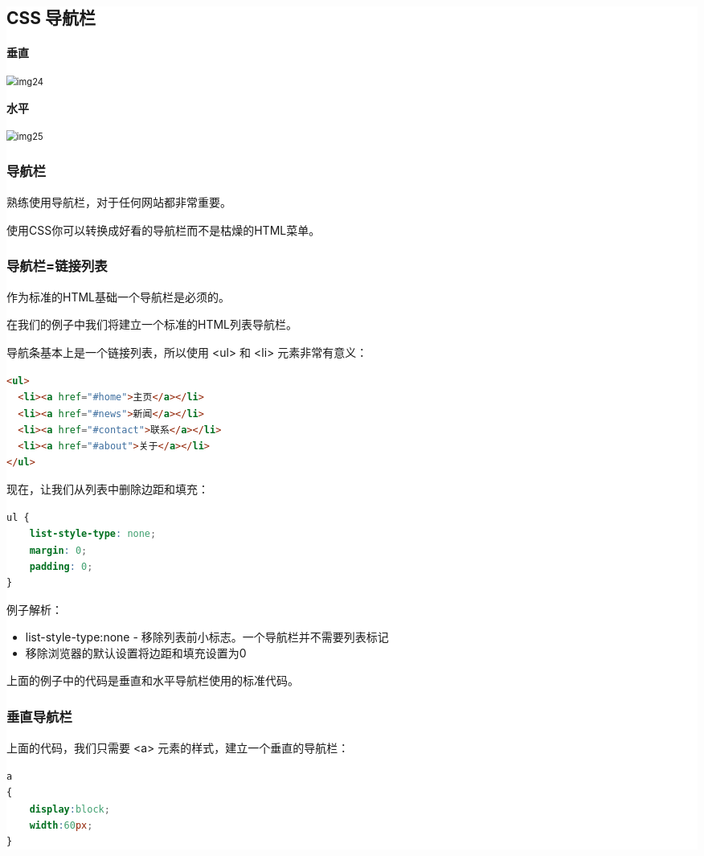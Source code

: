 ## CSS 导航栏

**垂直**

<img src="D:\Programs\Typora\img\img24.png" alt="img24" style="zoom:80%;" />

**水平**

<img src="D:\Programs\Typora\img\img25.png" alt="img25" style="zoom:80%;" />

### 导航栏

熟练使用导航栏，对于任何网站都非常重要。

使用CSS你可以转换成好看的导航栏而不是枯燥的HTML菜单。

### 导航栏=链接列表

作为标准的HTML基础一个导航栏是必须的。

在我们的例子中我们将建立一个标准的HTML列表导航栏。

导航条基本上是一个链接列表，所以使用 &lt;ul&gt; 和 &lt;li&gt; 元素非常有意义：

```html
<ul>
  <li><a href="#home">主页</a></li>
  <li><a href="#news">新闻</a></li>
  <li><a href="#contact">联系</a></li>
  <li><a href="#about">关于</a></li>
</ul>
```

现在，让我们从列表中删除边距和填充：

```css
ul {
    list-style-type: none;
    margin: 0;
    padding: 0;
}
```

例子解析：

- list-style-type:none - 移除列表前小标志。一个导航栏并不需要列表标记
- 移除浏览器的默认设置将边距和填充设置为0

上面的例子中的代码是垂直和水平导航栏使用的标准代码。

### 垂直导航栏

上面的代码，我们只需要 &lt;a&gt; 元素的样式，建立一个垂直的导航栏：

```css
a
{
    display:block;
    width:60px;
}
```
